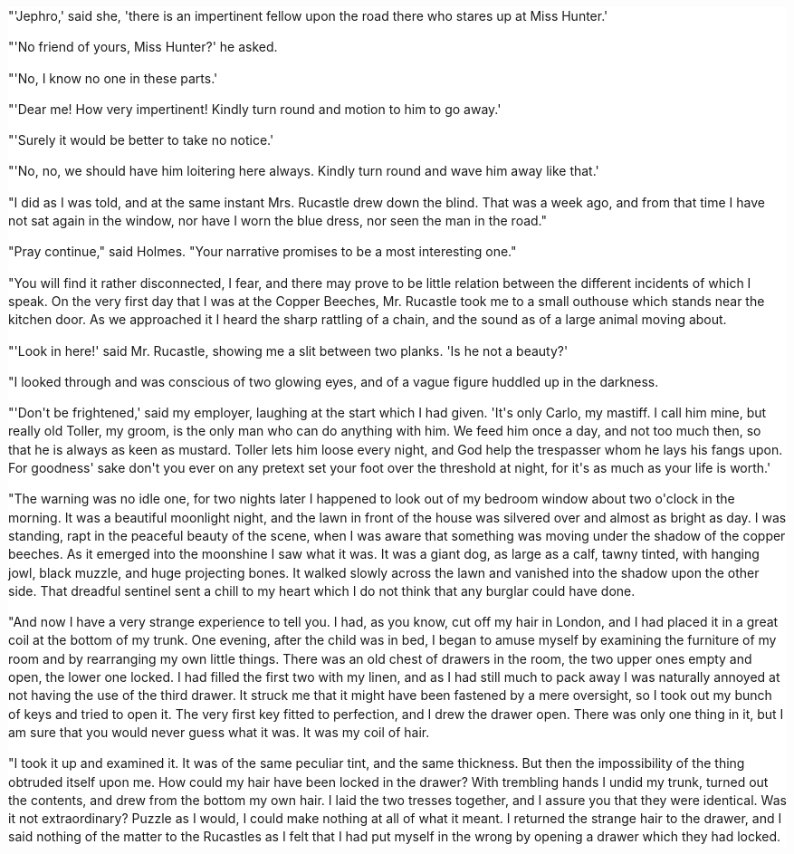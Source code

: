 "'Jephro,' said she, 'there is an impertinent fellow upon the road there who stares up at Miss Hunter.'

"'No friend of yours, Miss Hunter?' he asked. 

"'No, I know no one in these parts.'

"'Dear me! How very impertinent! Kindly turn round and motion to him to go away.'

"'Surely it would be better to take no notice.'

"'No, no, we should have him loitering here always. Kindly turn round and wave him away like that.'

"I did as I was told, and at the same instant Mrs. Rucastle drew down the blind. That was a week ago, and from that time I have not sat again in the window, nor have I worn the blue dress, nor seen the man in the road."

"Pray continue," said Holmes. "Your narrative promises to be a most interesting one."

"You will find it rather disconnected, I fear, and there may prove to be little relation between the different incidents of which I speak. On the very first day that I was at the Copper Beeches, Mr. Rucastle took me to a small outhouse which stands near the kitchen door. As we approached it I heard the sharp rattling of a chain, and the sound as of a large animal moving about. 

"'Look in here!' said Mr. Rucastle, showing me a slit between two planks. 'Is he not a beauty?'

"I looked through and was conscious of two glowing eyes, and of a vague figure huddled up in the darkness. 

"'Don't be frightened,' said my employer, laughing at the start which I had given. 'It's only Carlo, my mastiff. I call him mine, but really old Toller, my groom, is the only man who can do anything with him. We feed him once a day, and not too much then, so that he is always as keen as mustard. Toller lets him loose every night, and God help the trespasser whom he lays his fangs upon. For goodness' sake don't you ever on any pretext set your foot over the threshold at night, for it's as much as your life is worth.'

"The warning was no idle one, for two nights later I happened to look out of my bedroom window about two o'clock in the morning. It was a beautiful moonlight night, and the lawn in front of the house was silvered over and almost as bright as day. I was standing, rapt in the peaceful beauty of the scene, when I was aware that something was moving under the shadow of the copper beeches. As it emerged into the moonshine I saw what it was. It was a giant dog, as large as a calf, tawny tinted, with hanging jowl, black muzzle, and huge projecting bones. It walked slowly across the lawn and vanished into the shadow upon the other side. That dreadful sentinel sent a chill to my heart which I do not think that any burglar could have done. 

"And now I have a very strange experience to tell you. I had, as you know, cut off my hair in London, and I had placed it in a great coil at the bottom of my trunk. One evening, after the child was in bed, I began to amuse myself by examining the furniture of my room and by rearranging my own little things. There was an old chest of drawers in the room, the two upper ones empty and open, the lower one locked. I had filled the first two with my linen, and as I had still much to pack away I was naturally annoyed at not having the use of the third drawer. It struck me that it might have been fastened by a mere oversight, so I took out my bunch of keys and tried to open it. The very first key fitted to perfection, and I drew the drawer open. There was only one thing in it, but I am sure that you would never guess what it was. It was my coil of hair. 

"I took it up and examined it. It was of the same peculiar tint, and the same thickness. But then the impossibility of the thing obtruded itself upon me. How could my hair have been locked in the drawer? With trembling hands I undid my trunk, turned out the contents, and drew from the bottom my own hair. I laid the two tresses together, and I assure you that they were identical. Was it not extraordinary? Puzzle as I would, I could make nothing at all of what it meant. I returned the strange hair to the drawer, and I said nothing of the matter to the Rucastles as I felt that I had put myself in the wrong by opening a drawer which they had locked. 
